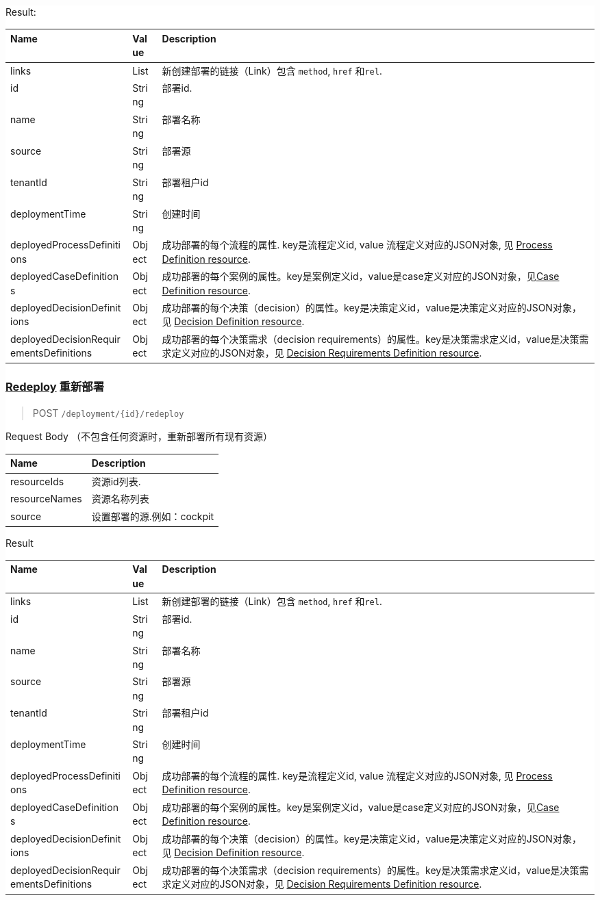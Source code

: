 Result:

| Name                                    | Value  | Description                                                  |
| :-------------------------------------- | :----- | :----------------------------------------------------------- |
| links                                   | List   | 新创建部署的链接（Link）包含 `method`, `href` 和`rel`.       |
| id                                      | String | 部署id.                                                      |
| name                                    | String | 部署名称                                                     |
| source                                  | String | 部署源                                                       |
| tenantId                                | String | 部署租户id                                                   |
| deploymentTime                          | String | 创建时间                                                     |
| deployedProcessDefinitions              | Object | 成功部署的每个流程的属性. key是流程定义id, value 流程定义对应的JSON对象, 见 [Process Definition resource](https://docs.camunda.org/manual/7.15/reference/rest/process-definition/get/). |
| deployedCaseDefinitions                 | Object | 成功部署的每个案例的属性。key是案例定义id，value是case定义对应的JSON对象，见[Case Definition resource](https://docs.camunda.org/manual/7.15/reference/rest/case-definition/get/). |
| deployedDecisionDefinitions             | Object | 成功部署的每个决策（decision）的属性。key是决策定义id，value是决策定义对应的JSON对象，见 [Decision Definition resource](https://docs.camunda.org/manual/7.15/reference/rest/decision-definition/get/). |
| deployedDecisionRequirementsDefinitions | Object | 成功部署的每个决策需求（decision requirements）的属性。key是决策需求定义id，value是决策需求定义对应的JSON对象，见 [Decision Requirements Definition resource](https://docs.camunda.org/manual/7.15/reference/rest/decision-requirements-definition/get/). |

### [Redeploy](https://docs.camunda.org/manual/7.15/reference/rest/deployment/post-redeploy-deployment/) 重新部署

> POST `/deployment/{id}/redeploy`

Request Body （不包含任何资源时，重新部署所有现有资源）

| Name          | Description                |
| :------------ | :------------------------- |
| resourceIds   | 资源id列表.                |
| resourceNames | 资源名称列表               |
| source        | 设置部署的源.例如：cockpit |

Result

| Name                                    | Value  | Description                                                  |
| :-------------------------------------- | :----- | :----------------------------------------------------------- |
| links                                   | List   | 新创建部署的链接（Link）包含 `method`, `href` 和`rel`.       |
| id                                      | String | 部署id.                                                      |
| name                                    | String | 部署名称                                                     |
| source                                  | String | 部署源                                                       |
| tenantId                                | String | 部署租户id                                                   |
| deploymentTime                          | String | 创建时间                                                     |
| deployedProcessDefinitions              | Object | 成功部署的每个流程的属性. key是流程定义id, value 流程定义对应的JSON对象, 见 [Process Definition resource](https://docs.camunda.org/manual/7.15/reference/rest/process-definition/get/). |
| deployedCaseDefinitions                 | Object | 成功部署的每个案例的属性。key是案例定义id，value是case定义对应的JSON对象，见[Case Definition resource](https://docs.camunda.org/manual/7.15/reference/rest/case-definition/get/). |
| deployedDecisionDefinitions             | Object | 成功部署的每个决策（decision）的属性。key是决策定义id，value是决策定义对应的JSON对象，见 [Decision Definition resource](https://docs.camunda.org/manual/7.15/reference/rest/decision-definition/get/). |
| deployedDecisionRequirementsDefinitions | Object | 成功部署的每个决策需求（decision requirements）的属性。key是决策需求定义id，value是决策需求定义对应的JSON对象，见 [Decision Requirements Definition resource](https://docs.camunda.org/manual/7.15/reference/rest/decision-requirements-definition/get/). |

